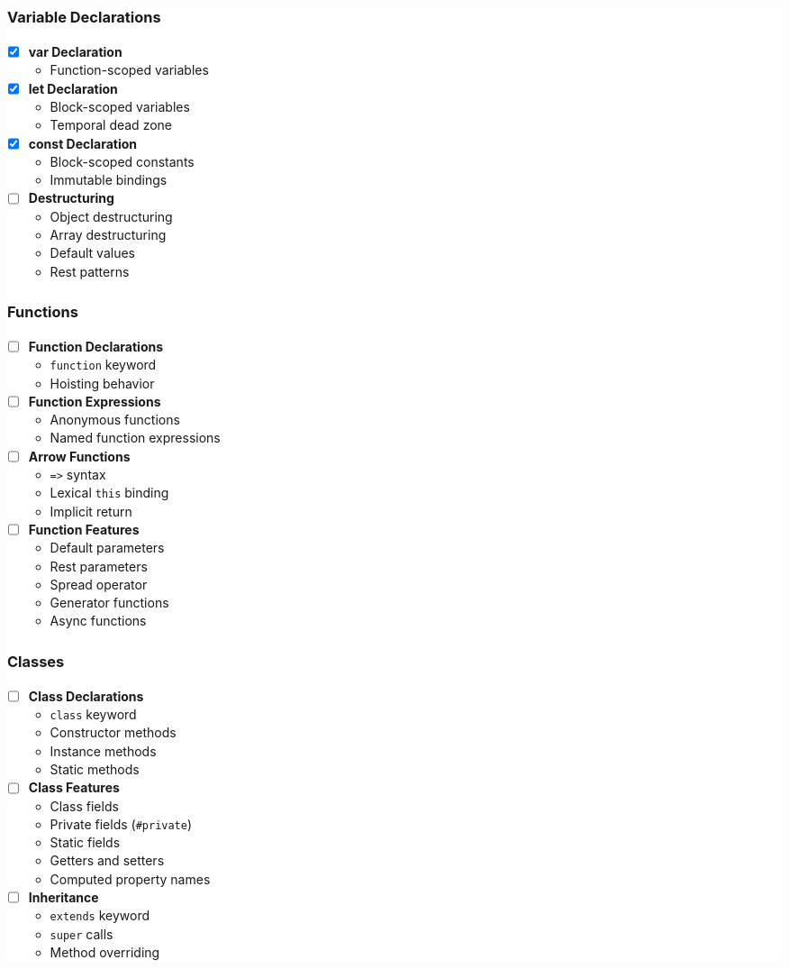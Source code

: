 ### Variable Declarations
- [x] **var Declaration**
  - Function-scoped variables
- [x] **let Declaration**
  - Block-scoped variables
  - Temporal dead zone
- [x] **const Declaration**
  - Block-scoped constants
  - Immutable bindings
- [ ] **Destructuring**
  - Object destructuring
  - Array destructuring
  - Default values
  - Rest patterns

### Functions
- [ ] **Function Declarations**
  - `function` keyword
  - Hoisting behavior
- [ ] **Function Expressions**
  - Anonymous functions
  - Named function expressions
- [ ] **Arrow Functions**
  - `=>` syntax
  - Lexical `this` binding
  - Implicit return
- [ ] **Function Features**
  - Default parameters
  - Rest parameters
  - Spread operator
  - Generator functions
  - Async functions

### Classes
- [ ] **Class Declarations**
  - `class` keyword
  - Constructor methods
  - Instance methods
  - Static methods
- [ ] **Class Features**
  - Class fields
  - Private fields (`#private`)
  - Static fields
  - Getters and setters
  - Computed property names
- [ ] **Inheritance**
  - `extends` keyword
  - `super` calls
  - Method overriding
